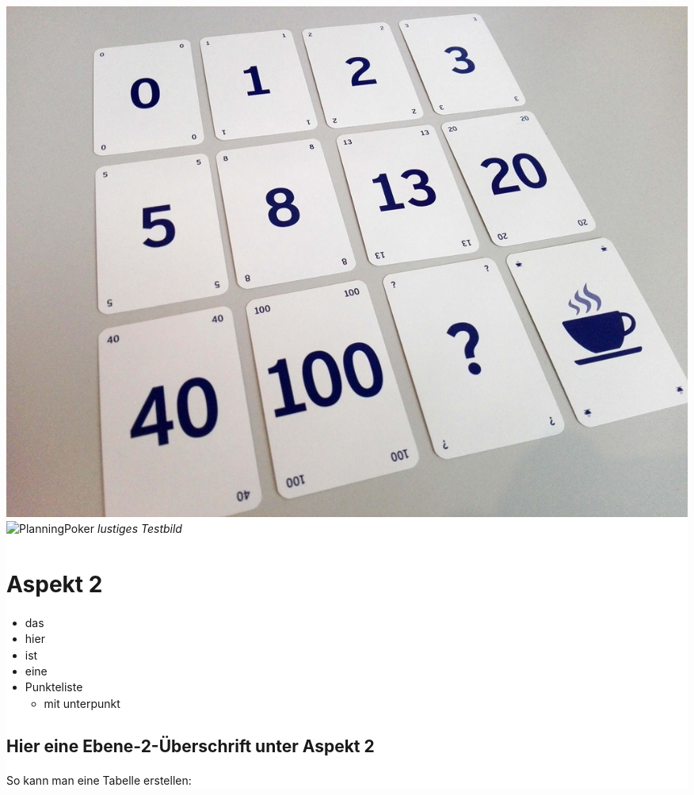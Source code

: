![Beispielabbildung](Planning_Poker/Planning-Poker-einzelne-Karten.jpeg)
![PlanningPoker]()
*lustiges Testbild*

# Aspekt 2

* das
* hier 
* ist
* eine 
* Punkteliste
  - mit unterpunkt

## Hier eine Ebene-2-Überschrift unter Aspekt 2

So kann man eine Tabelle erstellen:
